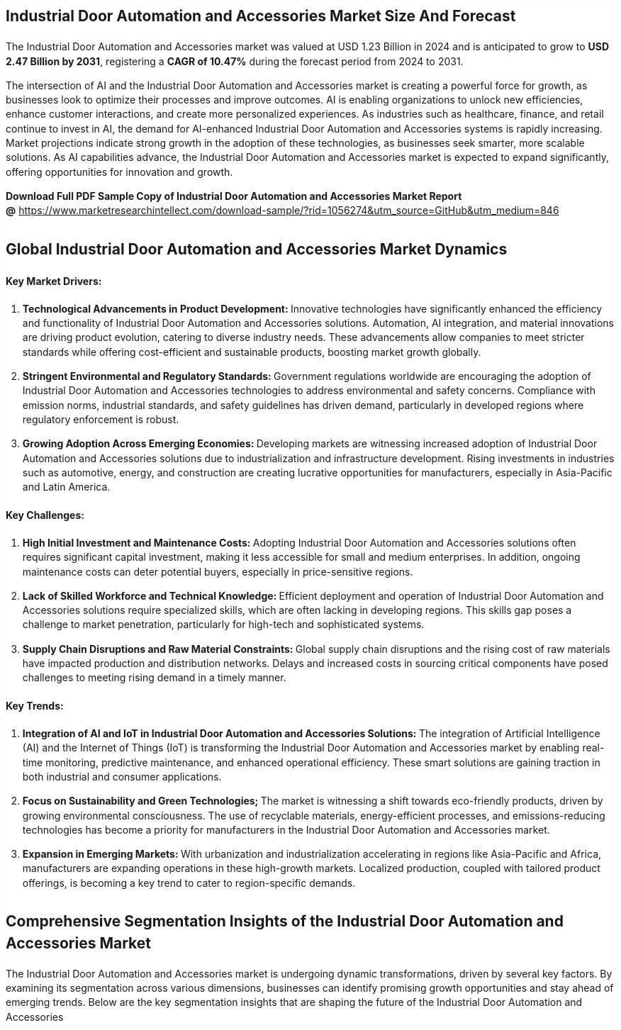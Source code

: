 <h2>Industrial Door Automation and Accessories Market Size And Forecast</h2><p>The Industrial Door Automation and Accessories market was valued at USD 1.23 Billion in 2024 and is anticipated to grow to <strong>USD 2.47 Billion by 2031</strong>, registering a <strong>CAGR of 10.47%</strong> during the forecast period from 2024 to 2031.</p><p>The intersection of AI and the Industrial Door Automation and Accessories market is creating a powerful force for growth, as businesses look to optimize their processes and improve outcomes. AI is enabling organizations to unlock new efficiencies, enhance customer interactions, and create more personalized experiences. As industries such as healthcare, finance, and retail continue to invest in AI, the demand for AI-enhanced Industrial Door Automation and Accessories systems is rapidly increasing. Market projections indicate strong growth in the adoption of these technologies, as businesses seek smarter, more scalable solutions. As AI capabilities advance, the Industrial Door Automation and Accessories market is expected to expand significantly, offering opportunities for innovation and growth.</p><p><strong>Download Full PDF Sample Copy of Industrial Door Automation and Accessories Market Report @</strong>&nbsp;<a href="https://www.marketresearchintellect.com/download-sample/?rid=1056274&amp;utm_source=GitHub&amp;utm_medium=846">https://www.marketresearchintellect.com/download-sample/?rid=1056274&amp;utm_source=GitHub&amp;utm_medium=846</a></p><h2>Global Industrial Door Automation and Accessories Market Dynamics</h2><h4><strong>Key Market Drivers:</strong></h4><ol><li><p><strong>Technological Advancements in Product Development:&nbsp;</strong>Innovative technologies have significantly enhanced the efficiency and functionality of Industrial Door Automation and Accessories solutions. Automation, AI integration, and material innovations are driving product evolution, catering to diverse industry needs. These advancements allow companies to meet stricter standards while offering cost-efficient and sustainable products, boosting market growth globally.</p></li><li><p><strong>Stringent Environmental and Regulatory Standards:&nbsp;</strong>Government regulations worldwide are encouraging the adoption of Industrial Door Automation and Accessories technologies to address environmental and safety concerns. Compliance with emission norms, industrial standards, and safety guidelines has driven demand, particularly in developed regions where regulatory enforcement is robust.</p></li><li><p><strong>Growing Adoption Across Emerging Economies:&nbsp;</strong>Developing markets are witnessing increased adoption of Industrial Door Automation and Accessories solutions due to industrialization and infrastructure development. Rising investments in industries such as automotive, energy, and construction are creating lucrative opportunities for manufacturers, especially in Asia-Pacific and Latin America.</p></li></ol><h4><strong>Key Challenges:</strong></h4><ol><li><p><strong>High Initial Investment and Maintenance Costs:&nbsp;</strong>Adopting Industrial Door Automation and Accessories solutions often requires significant capital investment, making it less accessible for small and medium enterprises. In addition, ongoing maintenance costs can deter potential buyers, especially in price-sensitive regions.</p></li><li><p><strong>Lack of Skilled Workforce and Technical Knowledge:&nbsp;</strong>Efficient deployment and operation of Industrial Door Automation and Accessories solutions require specialized skills, which are often lacking in developing regions. This skills gap poses a challenge to market penetration, particularly for high-tech and sophisticated systems.</p></li><li><p><strong>Supply Chain Disruptions and Raw Material Constraints:&nbsp;</strong>Global supply chain disruptions and the rising cost of raw materials have impacted production and distribution networks. Delays and increased costs in sourcing critical components have posed challenges to meeting rising demand in a timely manner.</p></li></ol><h4><strong>Key Trends:</strong></h4><ol><li><p><strong>Integration of AI and IoT in Industrial Door Automation and Accessories Solutions:&nbsp;</strong>The integration of Artificial Intelligence (AI) and the Internet of Things (IoT) is transforming the Industrial Door Automation and Accessories market by enabling real-time monitoring, predictive maintenance, and enhanced operational efficiency. These smart solutions are gaining traction in both industrial and consumer applications.</p></li><li><p><strong>Focus on Sustainability and Green Technologies;&nbsp;</strong>The market is witnessing a shift towards eco-friendly products, driven by growing environmental consciousness. The use of recyclable materials, energy-efficient processes, and emissions-reducing technologies has become a priority for manufacturers in the Industrial Door Automation and Accessories market.</p></li><li><p><strong>Expansion in Emerging Markets:&nbsp;</strong>With urbanization and industrialization accelerating in regions like Asia-Pacific and Africa, manufacturers are expanding operations in these high-growth markets. Localized production, coupled with tailored product offerings, is becoming a key trend to cater to region-specific demands.</p></li></ol><div class="article-main__content" data-test-id="publishing-text-block"><h2>Comprehensive Segmentation Insights of the Industrial Door Automation and Accessories Market</h2><p>The Industrial Door Automation and Accessories market is undergoing dynamic transformations, driven by several key factors. By examining its segmentation across various dimensions, businesses can identify promising growth opportunities and stay ahead of emerging trends. Below are the key segmentation insights that are shaping the future of the Industrial Door Automation and Accessories